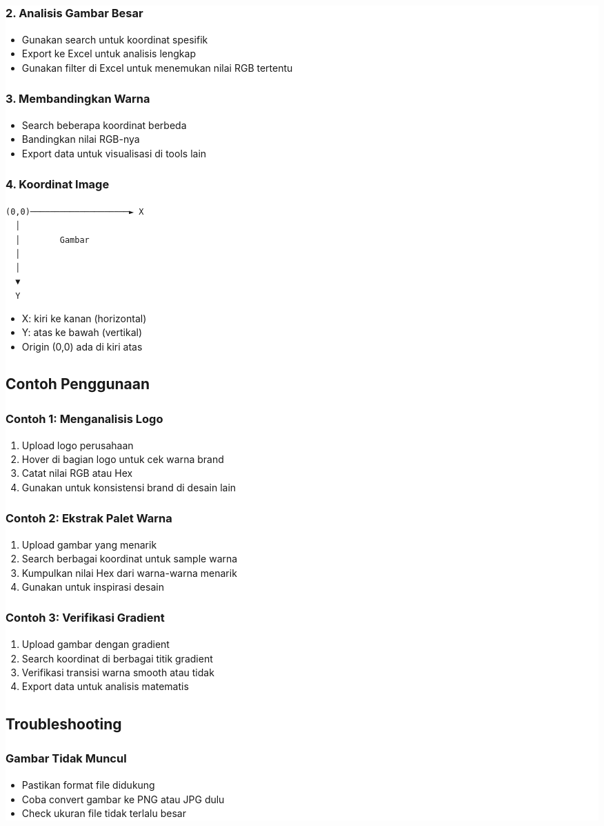 ### 2. Analisis Gambar Besar
- Gunakan search untuk koordinat spesifik
- Export ke Excel untuk analisis lengkap
- Gunakan filter di Excel untuk menemukan nilai RGB tertentu

### 3. Membandingkan Warna
- Search beberapa koordinat berbeda
- Bandingkan nilai RGB-nya
- Export data untuk visualisasi di tools lain

### 4. Koordinat Image
```
(0,0)────────────────────► X
  │
  │        Gambar
  │
  │
  ▼
  Y
```
- X: kiri ke kanan (horizontal)
- Y: atas ke bawah (vertikal)
- Origin (0,0) ada di kiri atas

## Contoh Penggunaan

### Contoh 1: Menganalisis Logo
1. Upload logo perusahaan
2. Hover di bagian logo untuk cek warna brand
3. Catat nilai RGB atau Hex
4. Gunakan untuk konsistensi brand di desain lain

### Contoh 2: Ekstrak Palet Warna
1. Upload gambar yang menarik
2. Search berbagai koordinat untuk sample warna
3. Kumpulkan nilai Hex dari warna-warna menarik
4. Gunakan untuk inspirasi desain

### Contoh 3: Verifikasi Gradient
1. Upload gambar dengan gradient
2. Search koordinat di berbagai titik gradient
3. Verifikasi transisi warna smooth atau tidak
4. Export data untuk analisis matematis

## Troubleshooting

### Gambar Tidak Muncul
- Pastikan format file didukung
- Coba convert gambar ke PNG atau JPG dulu
- Check ukuran file tidak terlalu besar
